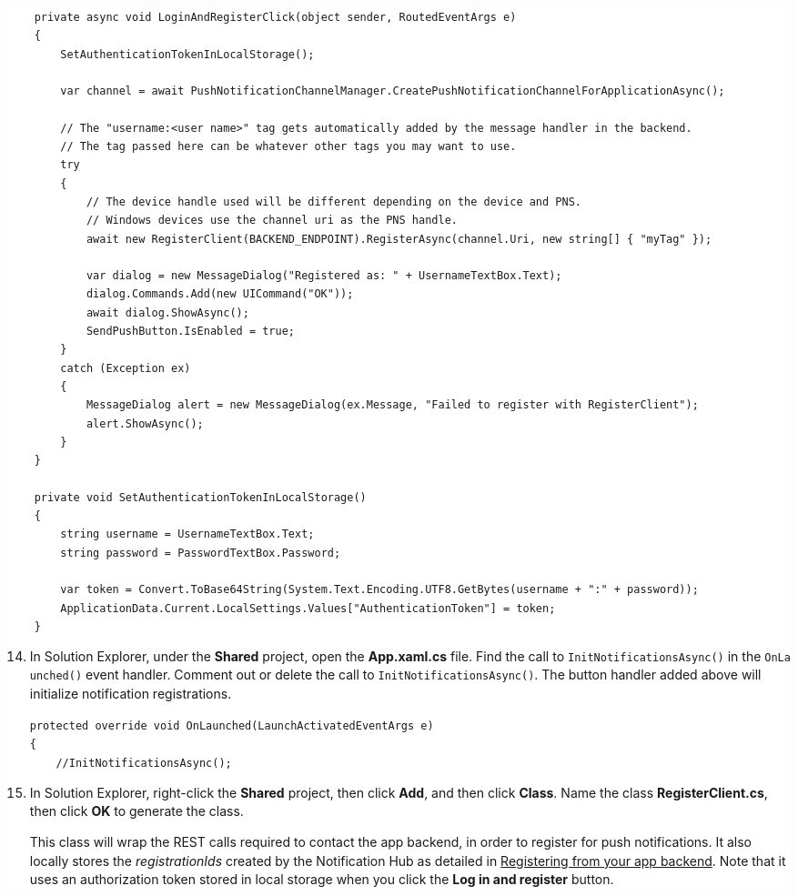         private async void LoginAndRegisterClick(object sender, RoutedEventArgs e)
        {
            SetAuthenticationTokenInLocalStorage();

            var channel = await PushNotificationChannelManager.CreatePushNotificationChannelForApplicationAsync();

            // The "username:<user name>" tag gets automatically added by the message handler in the backend.
            // The tag passed here can be whatever other tags you may want to use.
            try
            {
				// The device handle used will be different depending on the device and PNS. 
				// Windows devices use the channel uri as the PNS handle.
                await new RegisterClient(BACKEND_ENDPOINT).RegisterAsync(channel.Uri, new string[] { "myTag" });

                var dialog = new MessageDialog("Registered as: " + UsernameTextBox.Text);
                dialog.Commands.Add(new UICommand("OK"));
                await dialog.ShowAsync();
                SendPushButton.IsEnabled = true;
            }
            catch (Exception ex)
            {
                MessageDialog alert = new MessageDialog(ex.Message, "Failed to register with RegisterClient");
                alert.ShowAsync();
            }
        }

        private void SetAuthenticationTokenInLocalStorage()
        {
            string username = UsernameTextBox.Text;
            string password = PasswordTextBox.Password;

            var token = Convert.ToBase64String(System.Text.Encoding.UTF8.GetBytes(username + ":" + password));
            ApplicationData.Current.LocalSettings.Values["AuthenticationToken"] = token;
        }



14. In Solution Explorer, under the **Shared** project, open the **App.xaml.cs** file. Find the call to `InitNotificationsAsync()` in the `OnLaunched()` event handler. Comment out or delete the call to `InitNotificationsAsync()`. The button handler added above will initialize notification registrations.


        protected override void OnLaunched(LaunchActivatedEventArgs e)
        {
            //InitNotificationsAsync();


15. In Solution Explorer, right-click the **Shared** project, then click **Add**, and then click **Class**. Name the class **RegisterClient.cs**, then click **OK** to generate the class.

	This class will wrap the REST calls required to contact the app backend, in order to register for push notifications. It also locally stores the *registrationIds* created by the Notification Hub as detailed in [Registering from your app backend](http://msdn.microsoft.com/zh-cn/library/dn743807.aspx). Note that it uses an authorization token stored in local storage when you click the **Log in and register** button.


[9]: ./media/notification-hubs-aspnet-backend-windows-dotnet-notify-users/notification-hubs-secure-push9.png
[10]: ./media/notification-hubs-aspnet-backend-windows-dotnet-notify-users/notification-hubs-secure-push10.png
[11]: ./media/notification-hubs-aspnet-backend-windows-dotnet-notify-users/notification-hubs-secure-push11.png
[12]: ./media/notification-hubs-aspnet-backend-windows-dotnet-notify-users/notification-hubs-secure-push12.png
[13]: ./media/notification-hubs-aspnet-backend-windows-dotnet-notify-users/notification-hubs-wp-ui.png
[14]: ./media/notification-hubs-aspnet-backend-windows-dotnet-notify-users/notification-hubs-windows-instance-username.png
[15]: ./media/notification-hubs-aspnet-backend-windows-dotnet-notify-users/notification-hubs-notification-received.png
[16]: ./media/notification-hubs-aspnet-backend-windows-dotnet-notify-users/notification-hubs-wp-send-message.png
[Get started with Notification Hubs]: /documentation/articles/notification-hubs-windows-store-dotnet-get-started
[Secure Push]: /documentation/articles/notification-hubs-aspnet-backend-windows-dotnet-secure-push
[Use Notification Hubs to send breaking news]: /documentation/articles/notification-hubs-windows-store-dotnet-send-breaking-news
[Notification Hubs Guidance]: http://msdn.microsoft.com/zh-cn/library/jj927170.aspx